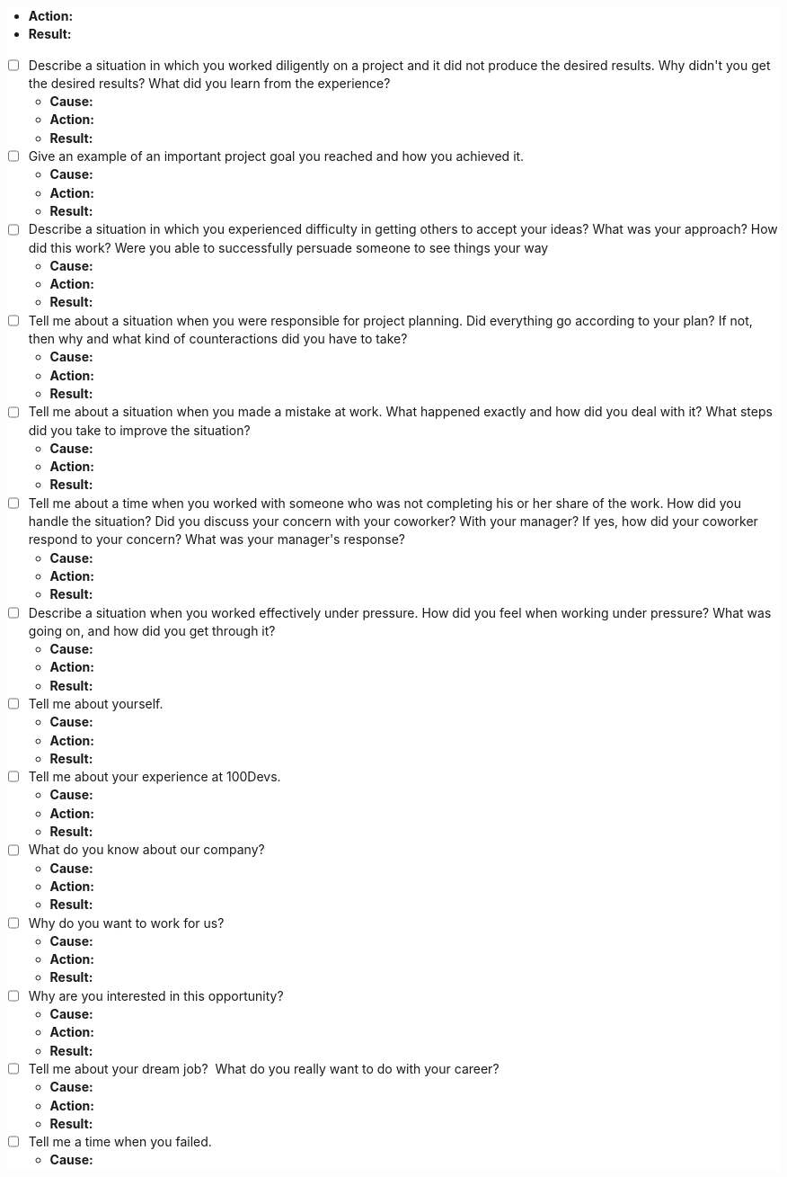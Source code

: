   - **Action:**
  - **Result:**
- [ ] Describe a situation in which you worked diligently on a project and it did not produce the desired results. Why didn't you get the desired results? What did you learn from the experience?
  - **Cause:**
  - **Action:**
  - **Result:**
- [ ] Give an example of an important project goal you reached and how you achieved it.
  - **Cause:**
  - **Action:**
  - **Result:**
- [ ] Describe a situation in which you experienced difficulty in getting others to accept your ideas? What was your approach? How did this work? Were you able to successfully persuade someone to see things your way
  - **Cause:**
  - **Action:**
  - **Result:**
- [ ] Tell me about a situation when you were responsible for project planning. Did everything go according to your plan? If not, then why and what kind of counteractions did you have to take?
  - **Cause:**
  - **Action:**
  - **Result:**
- [ ] Tell me about a situation when you made a mistake at work. What happened exactly and how did you deal with it? What steps did you take to improve the situation?
  - **Cause:**
  - **Action:**
  - **Result:**
- [ ] Tell me about a time when you worked with someone who was not completing his or her share of the work. How did you handle the situation? Did you discuss your concern with your coworker? With your manager? If yes, how did your coworker respond to your concern? What was your manager's response?
  - **Cause:**
  - **Action:**
  - **Result:**
- [ ] Describe a situation when you worked effectively under pressure. How did you feel when working under pressure? What was going on, and how did you get through it?
  - **Cause:**
  - **Action:**
  - **Result:**
- [ ] Tell me about yourself.
  - **Cause:**
  - **Action:**
  - **Result:**
- [ ] Tell me about your experience at 100Devs.
  - **Cause:**
  - **Action:**
  - **Result:**
- [ ] What do you know about our company?
  - **Cause:**
  - **Action:**
  - **Result:**
- [ ] Why do you want to work for us?
  - **Cause:**
  - **Action:**
  - **Result:**
- [ ] Why are you interested in this opportunity?
  - **Cause:**
  - **Action:**
  - **Result:**
- [ ] Tell me about your dream job?  What do you really want to do with your career?
  - **Cause:**
  - **Action:**
  - **Result:**
- [ ] Tell me a time when you failed.
  - **Cause:**